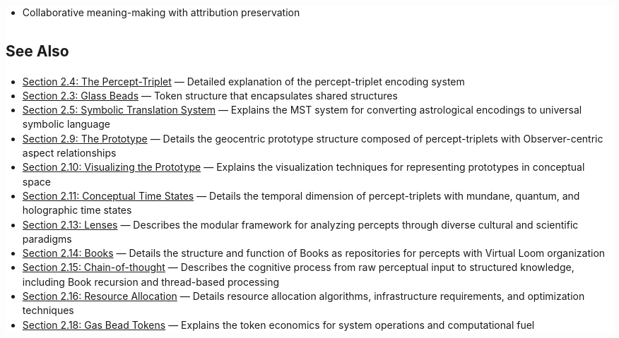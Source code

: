 - Collaborative meaning-making with attribution preservation

## See Also

- [Section 2.4: The Percept-Triplet](memorativa-2-4-the-percept-triplet.md) — Detailed explanation of the percept-triplet encoding system
- [Section 2.3: Glass Beads](memorativa-2-3-glass-beads.md) — Token structure that encapsulates shared structures
- [Section 2.5: Symbolic Translation System](memorativa-2-5-symbolic-translation-system.md) — Explains the MST system for converting astrological encodings to universal symbolic language
- [Section 2.9: The Prototype](memorativa-2-9-the-prototype.md) — Details the geocentric prototype structure composed of percept-triplets with Observer-centric aspect relationships
- [Section 2.10: Visualizing the Prototype](memorativa-2-10-visualizing-the-prototype.md) — Explains the visualization techniques for representing prototypes in conceptual space
- [Section 2.11: Conceptual Time States](memorativa-2-11-conceptual-time-states.md) — Details the temporal dimension of percept-triplets with mundane, quantum, and holographic time states
- [Section 2.13: Lenses](memorativa-2-13-lens-system.md) — Describes the modular framework for analyzing percepts through diverse cultural and scientific paradigms
- [Section 2.14: Books](memorativa-2-14-books.md) — Details the structure and function of Books as repositories for percepts with Virtual Loom organization
- [Section 2.15: Chain-of-thought](memorativa-2-15-chain-of-thought.md) — Describes the cognitive process from raw perceptual input to structured knowledge, including Book recursion and thread-based processing
- [Section 2.16: Resource Allocation](memorativa-2-16-resource-allocation.md) — Details resource allocation algorithms, infrastructure requirements, and optimization techniques
- [Section 2.18: Gas Bead Tokens](memorativa-2-18-gas-bead-tokens.md) — Explains the token economics for system operations and computational fuel

